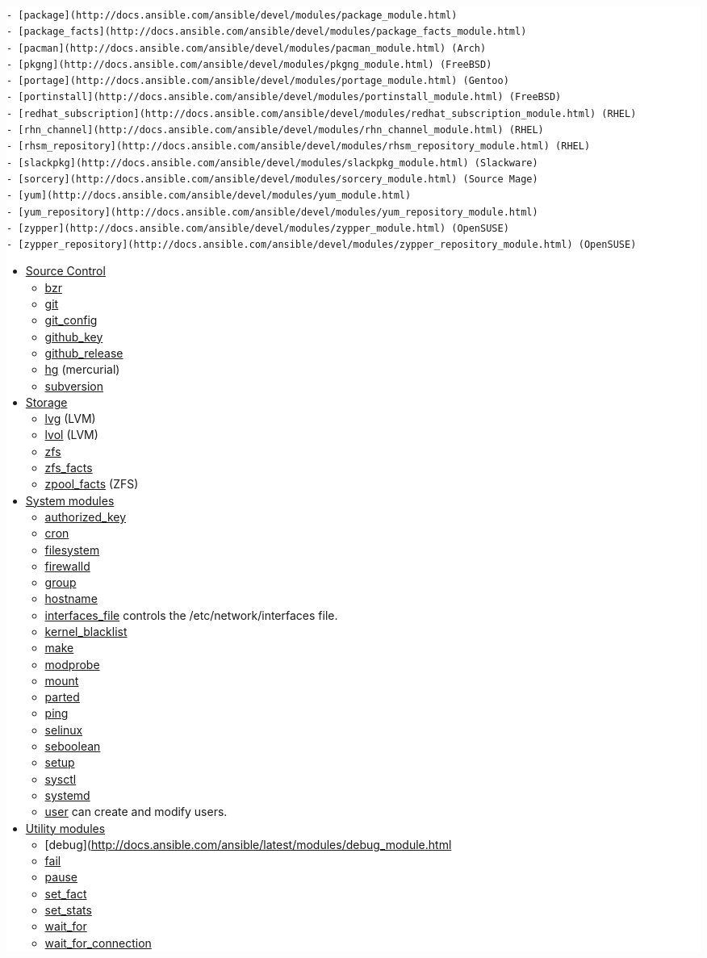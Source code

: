     - [package](http://docs.ansible.com/ansible/devel/modules/package_module.html)
    - [package_facts](http://docs.ansible.com/ansible/devel/modules/package_facts_module.html)
    - [pacman](http://docs.ansible.com/ansible/devel/modules/pacman_module.html) (Arch)
    - [pkgng](http://docs.ansible.com/ansible/devel/modules/pkgng_module.html) (FreeBSD)
    - [portage](http://docs.ansible.com/ansible/devel/modules/portage_module.html) (Gentoo)
    - [portinstall](http://docs.ansible.com/ansible/devel/modules/portinstall_module.html) (FreeBSD)
    - [redhat_subscription](http://docs.ansible.com/ansible/devel/modules/redhat_subscription_module.html) (RHEL)
    - [rhn_channel](http://docs.ansible.com/ansible/devel/modules/rhn_channel_module.html) (RHEL)
    - [rhsm_repository](http://docs.ansible.com/ansible/devel/modules/rhsm_repository_module.html) (RHEL)
    - [slackpkg](http://docs.ansible.com/ansible/devel/modules/slackpkg_module.html) (Slackware)
    - [sorcery](http://docs.ansible.com/ansible/devel/modules/sorcery_module.html) (Source Mage)
    - [yum](http://docs.ansible.com/ansible/devel/modules/yum_module.html)
    - [yum_repository](http://docs.ansible.com/ansible/devel/modules/yum_repository_module.html)
    - [zypper](http://docs.ansible.com/ansible/devel/modules/zypper_module.html) (OpenSUSE)
    - [zypper_repository](http://docs.ansible.com/ansible/devel/modules/zypper_repository_module.html) (OpenSUSE)
  - [Source Control](http://docs.ansible.com/ansible/devel/modules/list_of_source_control_modules.html)
    - [bzr](http://docs.ansible.com/ansible/devel/modules/bzr_module.html)
    - [git](http://docs.ansible.com/ansible/devel/modules/git_module.html)
    - [git_config](http://docs.ansible.com/ansible/devel/modules/git_config_module.html)
    - [github_key](http://docs.ansible.com/ansible/devel/modules/github_key_module.html)
    - [github_release](http://docs.ansible.com/ansible/devel/modules/github_release_module.html)
    - [hg](http://docs.ansible.com/ansible/devel/modules/hg_module.html) (mercurial)
    - [subversion](http://docs.ansible.com/ansible/devel/modules/subversion_module.html)
  - [Storage](http://docs.ansible.com/ansible/devel/modules/list_of_storage_modules.html)
    - [lvg](http://docs.ansible.com/ansible/devel/modules/lvg_module.html) (LVM)
    - [lvol](http://docs.ansible.com/ansible/devel/modules/lvol_module.html) (LVM)
    - [zfs](http://docs.ansible.com/ansible/devel/modules/zfs_module.html)
    - [zfs_facts](http://docs.ansible.com/ansible/devel/modules/zfs_facts_module.html)
    - [zpool_facts](http://docs.ansible.com/ansible/devel/modules/zpool_facts_module.html) (ZFS)
  - [System modules](http://docs.ansible.com/ansible/devel/modules/list_of_system_modules.html)
    - [authorized_key](http://docs.ansible.com/ansible/devel/modules/authorized_key_module.html)
    - [cron](http://docs.ansible.com/ansible/devel/modules/cron_module.html)
    - [filesystem](http://docs.ansible.com/ansible/devel/modules/filesystem_module.html)
    - [firewalld](http://docs.ansible.com/ansible/devel/modules/firewalld_module.html)
    - [group](http://docs.ansible.com/ansible/devel/modules/group_module.html)
    - [hostname](http://docs.ansible.com/ansible/devel/modules/hostname_module.html)
    - [interfaces_file](http://docs.ansible.com/ansible/devel/modules/interfaces_file_module.html)
      controls the /etc/network/interfaces file.
    - [kernel_blacklist](http://docs.ansible.com/ansible/devel/modules/kernel_blacklist_module.html)
    - [make](http://docs.ansible.com/ansible/devel/modules/make_module.html)
    - [modprobe](http://docs.ansible.com/ansible/devel/modules/modprobe_module.html)
    - [mount](http://docs.ansible.com/ansible/devel/modules/mount_module.html)
    - [parted](http://docs.ansible.com/ansible/devel/modules/parted_module.html)
    - [ping](http://docs.ansible.com/ansible/devel/modules/ping_module.html)
    - [selinux](http://docs.ansible.com/ansible/latest/modules/selinux_module.html)
    - [seboolean](http://docs.ansible.com/ansible/devel/modules/seboolean_module.html)
    - [setup](http://docs.ansible.com/ansible/devel/modules/setup_module.html)
    - [sysctl](http://docs.ansible.com/ansible/devel/modules/sysctl_module.html)
    - [systemd](http://docs.ansible.com/ansible/devel/modules/systemd_module.html)
    - [user](http://docs.ansible.com/ansible/devel/modules/user_module.html) can
      create and modify users.
  - [Utility modules](http://docs.ansible.com/ansible/devel/modules/list_of_utilities_modules.html)
    - [debug](http://docs.ansible.com/ansible/latest/modules/debug_module.html
    - [fail](http://docs.ansible.com/ansible/devel/modules/fail_module.html)
    - [pause](http://docs.ansible.com/ansible/devel/modules/pause_module.html)
    - [set_fact](http://docs.ansible.com/ansible/devel/modules/set_fact_module.html)
    - [set_stats](http://docs.ansible.com/ansible/devel/modules/set_stats_module.html)
    - [wait_for](http://docs.ansible.com/ansible/devel/modules/wait_for_module.html)
    - [wait_for_connection](http://docs.ansible.com/ansible/devel/modules/wait_for_connection_module.html)